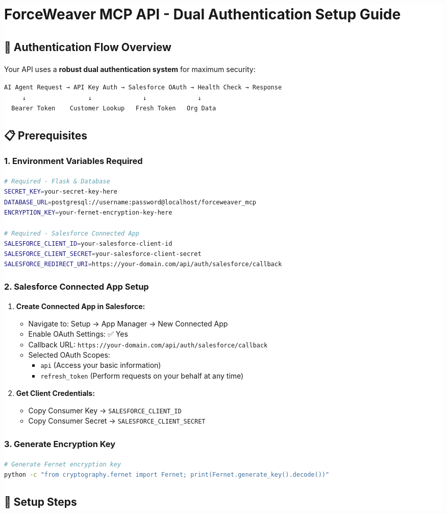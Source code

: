 # ForceWeaver MCP API - Dual Authentication Setup Guide

## 🔐 **Authentication Flow Overview**

Your API uses a **robust dual authentication system** for maximum security:

```
AI Agent Request → API Key Auth → Salesforce OAuth → Health Check → Response
     ↓                 ↓              ↓              ↓
  Bearer Token    Customer Lookup   Fresh Token   Org Data
```

## 📋 **Prerequisites**

### 1. Environment Variables Required

```bash
# Required - Flask & Database
SECRET_KEY=your-secret-key-here
DATABASE_URL=postgresql://username:password@localhost/forceweaver_mcp
ENCRYPTION_KEY=your-fernet-encryption-key-here

# Required - Salesforce Connected App
SALESFORCE_CLIENT_ID=your-salesforce-client-id
SALESFORCE_CLIENT_SECRET=your-salesforce-client-secret
SALESFORCE_REDIRECT_URI=https://your-domain.com/api/auth/salesforce/callback
```

### 2. Salesforce Connected App Setup

1. **Create Connected App in Salesforce:**
   - Navigate to: Setup → App Manager → New Connected App
   - Enable OAuth Settings: ✅ Yes
   - Callback URL: `https://your-domain.com/api/auth/salesforce/callback`
   - Selected OAuth Scopes:
     - `api` (Access your basic information)
     - `refresh_token` (Perform requests on your behalf at any time)

2. **Get Client Credentials:**
   - Copy Consumer Key → `SALESFORCE_CLIENT_ID`
   - Copy Consumer Secret → `SALESFORCE_CLIENT_SECRET`

### 3. Generate Encryption Key

```bash
# Generate Fernet encryption key
python -c "from cryptography.fernet import Fernet; print(Fernet.generate_key().decode())"
```

## 🚀 **Setup Steps**
